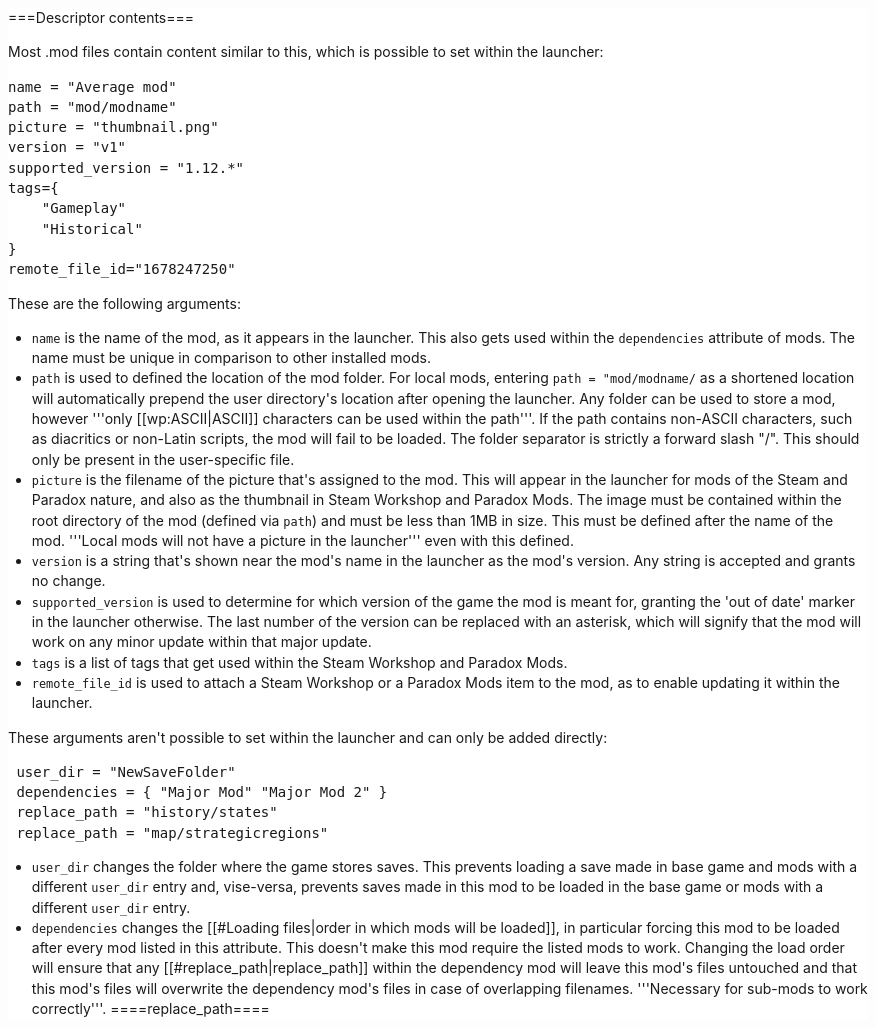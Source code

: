 ===Descriptor contents===

Most .mod files contain content similar to this, which is possible to set within the launcher:
<pre>
name = "Average mod"
path = "mod/modname"
picture = "thumbnail.png"
version = "v1"
supported_version = "1.12.*"
tags={
	"Gameplay"
	"Historical"
}
remote_file_id="1678247250"
</pre>
These are the following arguments:
* <code>name</code> is the name of the mod, as it appears in the launcher. This also gets used within the <code>dependencies</code> attribute of mods. The name must be unique in comparison to other installed mods.
* <code>path</code> is used to defined the location of the mod folder. For local mods, entering <code>path = "mod/modname/</code> as a shortened location will automatically prepend the user directory's location after opening the launcher. Any folder can be used to store a mod, however '''only [[wp:ASCII|ASCII]] characters can be used within the path'''. If the path contains non-ASCII characters, such as diacritics or non-Latin scripts, the mod will fail to be loaded. The folder separator is strictly a forward slash "/". This should only be present in the user-specific file.
* <code>picture</code> is the filename of the picture that's assigned to the mod. This will appear in the launcher for mods of the Steam and Paradox nature, and also as the thumbnail in Steam Workshop and Paradox Mods. The image must be contained within the root directory of the mod (defined via <code>path</code>) and must be less than 1MB in size. This must be defined after the name of the mod. '''Local mods will not have a picture in the launcher''' even with this defined.
* <code>version</code> is a string that's shown near the mod's name in the launcher as the mod's version. Any string is accepted and grants no change.
* <code>supported_version</code> is used to determine for which version of the game the mod is meant for, granting the 'out of date' marker in the launcher otherwise. The last number of the version can be replaced with an asterisk, which will signify that the mod will work on any minor update within that major update.
* <code>tags</code> is a list of tags that get used within the Steam Workshop and Paradox Mods.
* <code>remote_file_id</code> is used to attach a Steam Workshop or a Paradox Mods item to the mod, as to enable updating it within the launcher.

These arguments aren't possible to set within the launcher and can only be added directly:
<pre>
 user_dir = "NewSaveFolder"
 dependencies = { "Major Mod" "Major Mod 2" }
 replace_path = "history/states" 
 replace_path = "map/strategicregions" 
</pre>
* <code>user_dir</code> changes the folder where the game stores saves. This prevents loading a save made in base game and mods with a different <code>user_dir</code> entry and, vise-versa, prevents saves made in this mod to be loaded in the base game or mods with a different <code>user_dir</code> entry.
* <code>dependencies</code> changes the [[#Loading files|order in which mods will be loaded]], in particular forcing this mod to be loaded after every mod listed in this attribute. This doesn't make this mod require the listed mods to work. Changing the load order will ensure that any [[#replace_path|replace_path]] within the dependency mod will leave this mod's files untouched and that this mod's files will overwrite the dependency mod's files in case of overlapping filenames. '''Necessary for sub-mods to work correctly'''.
====replace_path====
